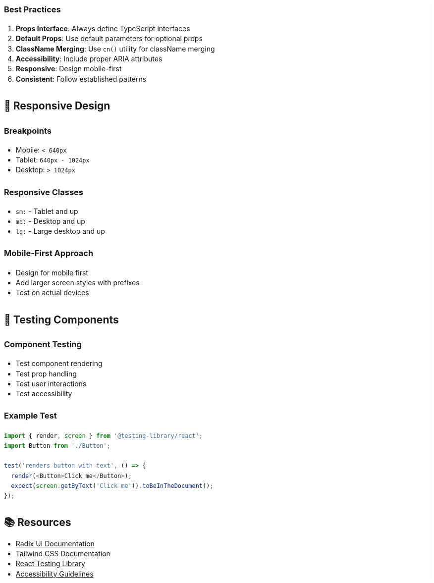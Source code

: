 ### Best Practices

1. **Props Interface**: Always define TypeScript interfaces
2. **Default Props**: Use default parameters for optional props
3. **ClassName Merging**: Use `cn()` utility for className merging
4. **Accessibility**: Include proper ARIA attributes
5. **Responsive**: Design mobile-first
6. **Consistent**: Follow established patterns

## 📱 Responsive Design

### Breakpoints
- Mobile: `< 640px`
- Tablet: `640px - 1024px`
- Desktop: `> 1024px`

### Responsive Classes
- `sm:` - Tablet and up
- `md:` - Desktop and up
- `lg:` - Large desktop and up

### Mobile-First Approach
- Design for mobile first
- Add larger screen styles with prefixes
- Test on actual devices

## 🧪 Testing Components

### Component Testing
- Test component rendering
- Test prop handling
- Test user interactions
- Test accessibility

### Example Test
```typescript
import { render, screen } from '@testing-library/react';
import Button from './Button';

test('renders button with text', () => {
  render(<Button>Click me</Button>);
  expect(screen.getByText('Click me')).toBeInTheDocument();
});
```

## 📚 Resources

- [Radix UI Documentation](https://www.radix-ui.com/)
- [Tailwind CSS Documentation](https://tailwindcss.com/)
- [React Testing Library](https://testing-library.com/docs/react-testing-library/intro/)
- [Accessibility Guidelines](https://www.w3.org/WAI/WCAG21/quickref/)
